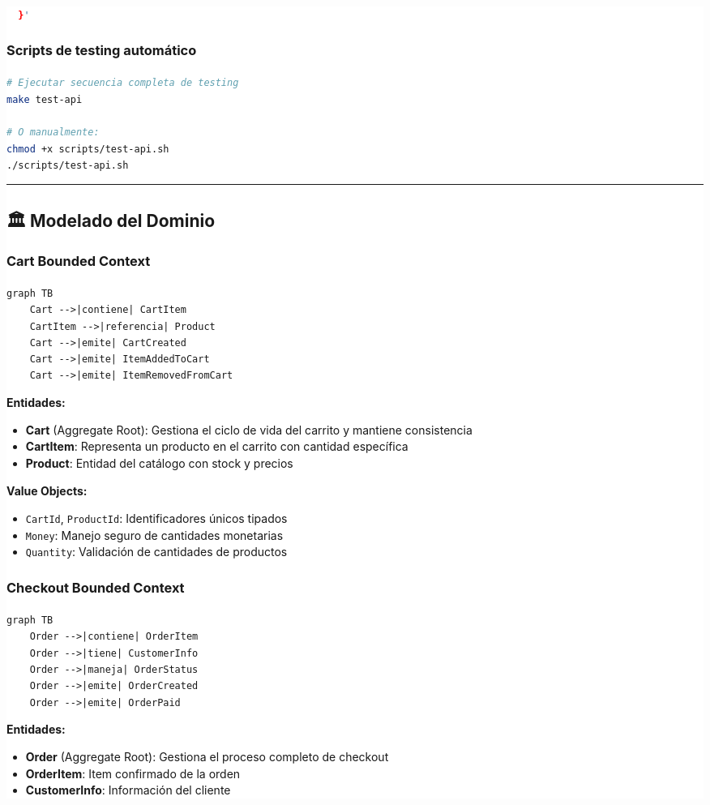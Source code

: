 ```bash
  }'
```

### **Scripts de testing automático**

```bash
# Ejecutar secuencia completa de testing
make test-api

# O manualmente:
chmod +x scripts/test-api.sh
./scripts/test-api.sh
```

---

## 🏛️ Modelado del Dominio

### **Cart Bounded Context**
```mermaid
graph TB
    Cart -->|contiene| CartItem
    CartItem -->|referencia| Product
    Cart -->|emite| CartCreated
    Cart -->|emite| ItemAddedToCart
    Cart -->|emite| ItemRemovedFromCart
```

**Entidades:**
- **Cart** (Aggregate Root): Gestiona el ciclo de vida del carrito y mantiene consistencia
- **CartItem**: Representa un producto en el carrito con cantidad específica
- **Product**: Entidad del catálogo con stock y precios

**Value Objects:**
- `CartId`, `ProductId`: Identificadores únicos tipados
- `Money`: Manejo seguro de cantidades monetarias
- `Quantity`: Validación de cantidades de productos

### **Checkout Bounded Context**
```mermaid
graph TB
    Order -->|contiene| OrderItem
    Order -->|tiene| CustomerInfo
    Order -->|maneja| OrderStatus
    Order -->|emite| OrderCreated
    Order -->|emite| OrderPaid
```

**Entidades:**
- **Order** (Aggregate Root): Gestiona el proceso completo de checkout
- **OrderItem**: Item confirmado de la orden
- **CustomerInfo**: Información del cliente
